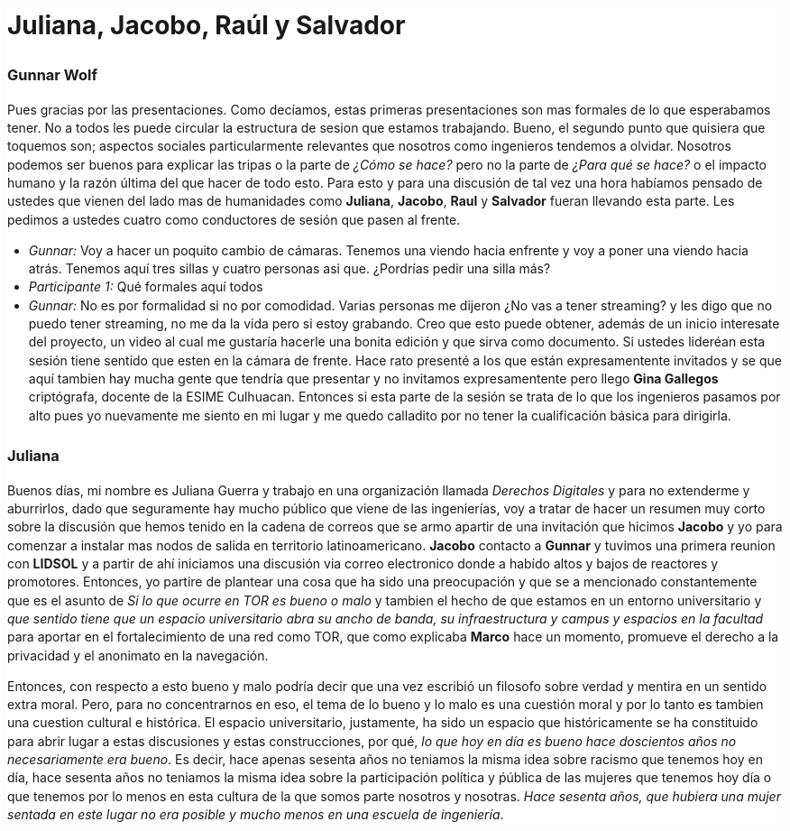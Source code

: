 # Juliana, Jacobo, Raúl y Salvador

### Gunnar Wolf
Pues gracias por las presentaciones. Como decíamos, estas primeras presentaciones son mas formales de lo que esperabamos tener.
No a todos les puede circular la estructura de sesion que estamos trabajando. Bueno, el segundo punto que quisiera que toquemos son; aspectos sociales particularmente relevantes que nosotros como ingenieros tendemos a olvidar. Nosotros podemos ser buenos para explicar las tripas o la parte de *¿Cómo se hace?* pero no la parte de *¿Para qué se hace?* o el impacto humano y la razón última del que hacer de todo esto. Para esto y para una discusión de tal vez una hora habíamos pensado de ustedes que vienen del lado mas de humanidades como **Juliana**, **Jacobo**, **Raul** y **Salvador** fueran llevando esta parte. Les pedimos a ustedes cuatro como conductores de sesión que pasen al frente.

* *Gunnar:* Voy a hacer un poquito cambio de cámaras. Tenemos una viendo hacia enfrente y voy a poner una viendo hacia atrás. Tenemos aquí tres sillas y cuatro personas asi que. ¿Pordrías pedir una silla más?
* *Participante 1:* Qué formales aquí todos
* *Gunnar:* No es por formalidad si no por comodidad. Varias personas me dijeron ¿No vas a tener streaming? y les digo que no puedo tener streaming, no me da la vida pero si estoy grabando. Creo que esto puede obtener, además de un inicio interesate del proyecto, un video al cual me gustaría hacerle una bonita edición y que sirva como documento. Si ustedes lideréan esta sesión tiene sentido que esten en la cámara de frente. Hace rato presenté a los que están expresamentente invitados y se que aquí tambien hay mucha gente que tendría que presentar y no invitamos expresamentente pero llego **Gina Gallegos** criptógrafa, docente de la ESIME Culhuacan. Entonces si esta parte de la sesión se trata de lo que los ingenieros pasamos por alto pues yo nuevamente me siento en mi lugar y me quedo calladito por no tener la cualificación básica para dirigirla.

### Juliana
Buenos días, mi nombre es Juliana Guerra y trabajo en una organización llamada *Derechos Digitales* y para no extenderme y aburrirlos, dado que seguramente hay mucho público que viene de las ingenierías, voy a tratar de hacer un resumen muy corto sobre la discusión que hemos tenido en la cadena de correos que se armo apartir de una invitación que hicimos **Jacobo** y yo para comenzar a instalar mas nodos de salida en territorio latinoamericano. **Jacobo** contacto a **Gunnar** y tuvimos una primera reunion con **LIDSOL** y a partir de ahí iniciamos una discusión via correo electronico donde a habído altos y bajos de reactores y promotores. Entonces, yo partire de plantear una cosa que ha sido una preocupación y que se a mencionado constantemente que es el asunto de *Si lo que ocurre en TOR es bueno o malo* y tambien el hecho de que estamos en un entorno universitario y *que sentido tiene que un espacio universitario abra su ancho de banda, su infraestructura y campus y espacios en la facultad* para aportar en el fortalecimiento de una red como TOR, que como explicaba **Marco** hace un momento, promueve el derecho a la privacidad y el anonimato en la navegación.

Entonces, con respecto a esto bueno y malo podría decir que una vez escribió un filosofo sobre verdad y mentira en un sentido extra moral. Pero, para no concentrarnos en eso, el tema de lo bueno y lo malo es una cuestión moral y por lo tanto es tambien una cuestion cultural e histórica. El espacio universitario, justamente, ha sido un espacio que históricamente se ha constituido para abrir lugar a estas discusiones y estas construcciones, por qué, *lo que hoy en día es bueno hace doscientos años no necesariamente era bueno*. Es decir, hace apenas sesenta años no teniamos la misma idea sobre racismo que tenemos hoy en día, hace sesenta años no teniamos la misma idea sobre la participación política y ṕública de las mujeres que tenemos hoy día o que tenemos por lo menos en esta cultura de la que somos parte nosotros y nosotras. *Hace sesenta años, que hubiera una mujer sentada en este lugar no era posible y mucho menos en una escuela de ingeniería*.
